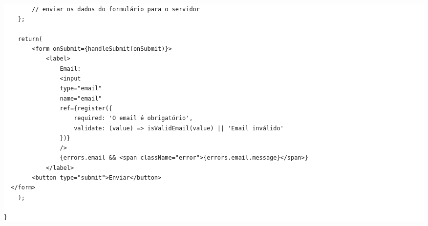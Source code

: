 ```JSX
        // enviar os dados do formulário para o servidor
    };

    return(
        <form onSubmit={handleSubmit(onSubmit)}>
            <label>
                Email:
                <input
                type="email"
                name="email"
                ref={register({
                    required: 'O email é obrigatório',
                    validate: (value) => isValidEmail(value) || 'Email inválido'
                })}
                />
                {errors.email && <span className="error">{errors.email.message}</span>}
            </label>
        <button type="submit">Enviar</button>
  </form>
    );

}
```
